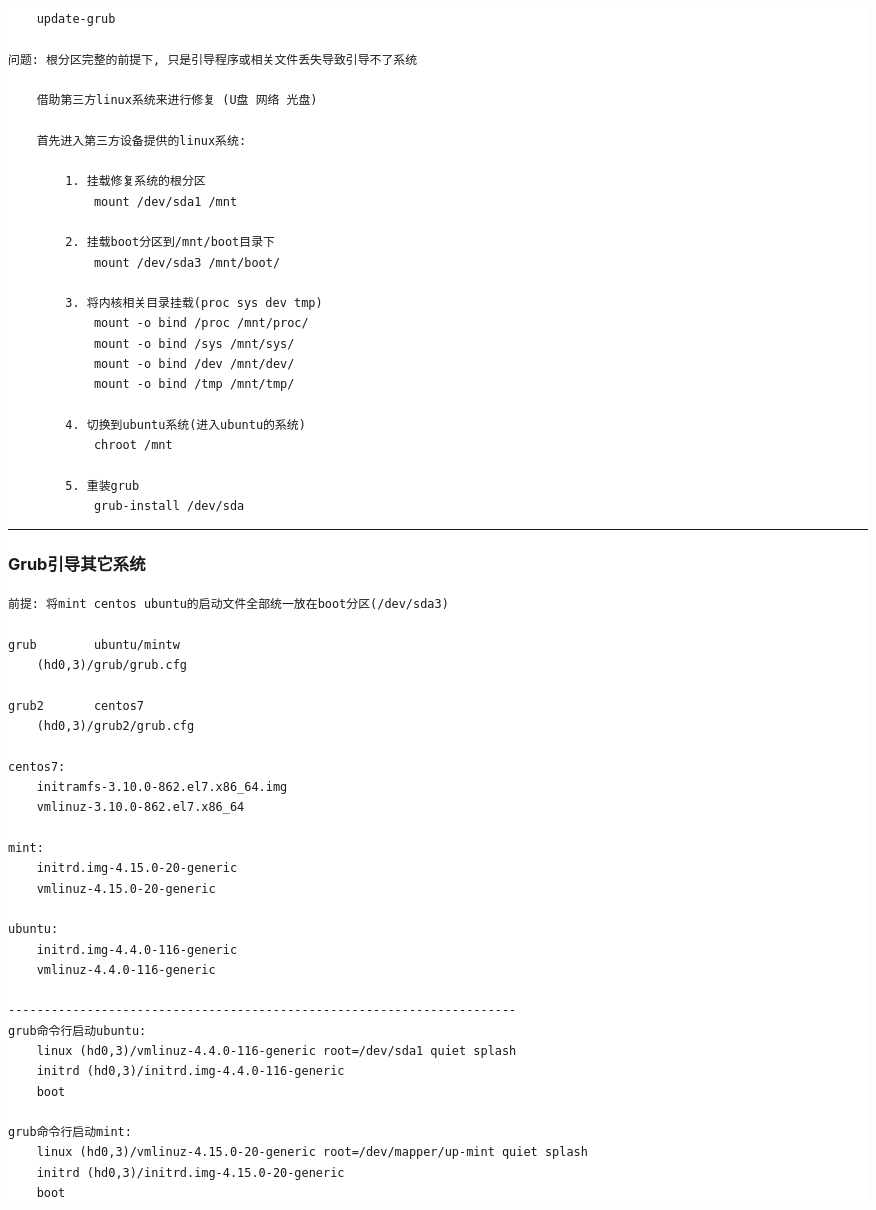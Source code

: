         update-grub
    
    问题: 根分区完整的前提下, 只是引导程序或相关文件丢失导致引导不了系统
    
        借助第三方linux系统来进行修复 (U盘 网络 光盘)
    
        首先进入第三方设备提供的linux系统:
    
            1. 挂载修复系统的根分区
                mount /dev/sda1 /mnt
    
            2. 挂载boot分区到/mnt/boot目录下
                mount /dev/sda3 /mnt/boot/
    
            3. 将内核相关目录挂载(proc sys dev tmp)
                mount -o bind /proc /mnt/proc/
                mount -o bind /sys /mnt/sys/
                mount -o bind /dev /mnt/dev/
                mount -o bind /tmp /mnt/tmp/
    
            4. 切换到ubuntu系统(进入ubuntu的系统)
                chroot /mnt
    
            5. 重装grub
                grub-install /dev/sda

-------------------------------------------------------------------------------
### Grub引导其它系统
    前提: 将mint centos ubuntu的启动文件全部统一放在boot分区(/dev/sda3)
    
    grub        ubuntu/mintw
        (hd0,3)/grub/grub.cfg
    
    grub2       centos7
        (hd0,3)/grub2/grub.cfg
    
    centos7:
        initramfs-3.10.0-862.el7.x86_64.img
        vmlinuz-3.10.0-862.el7.x86_64
    
    mint:
        initrd.img-4.15.0-20-generic
        vmlinuz-4.15.0-20-generic
    
    ubuntu:
        initrd.img-4.4.0-116-generic
        vmlinuz-4.4.0-116-generic
    
    -----------------------------------------------------------------------
    grub命令行启动ubuntu:
        linux (hd0,3)/vmlinuz-4.4.0-116-generic root=/dev/sda1 quiet splash
        initrd (hd0,3)/initrd.img-4.4.0-116-generic
        boot
    
    grub命令行启动mint:
        linux (hd0,3)/vmlinuz-4.15.0-20-generic root=/dev/mapper/up-mint quiet splash
        initrd (hd0,3)/initrd.img-4.15.0-20-generic
        boot
    